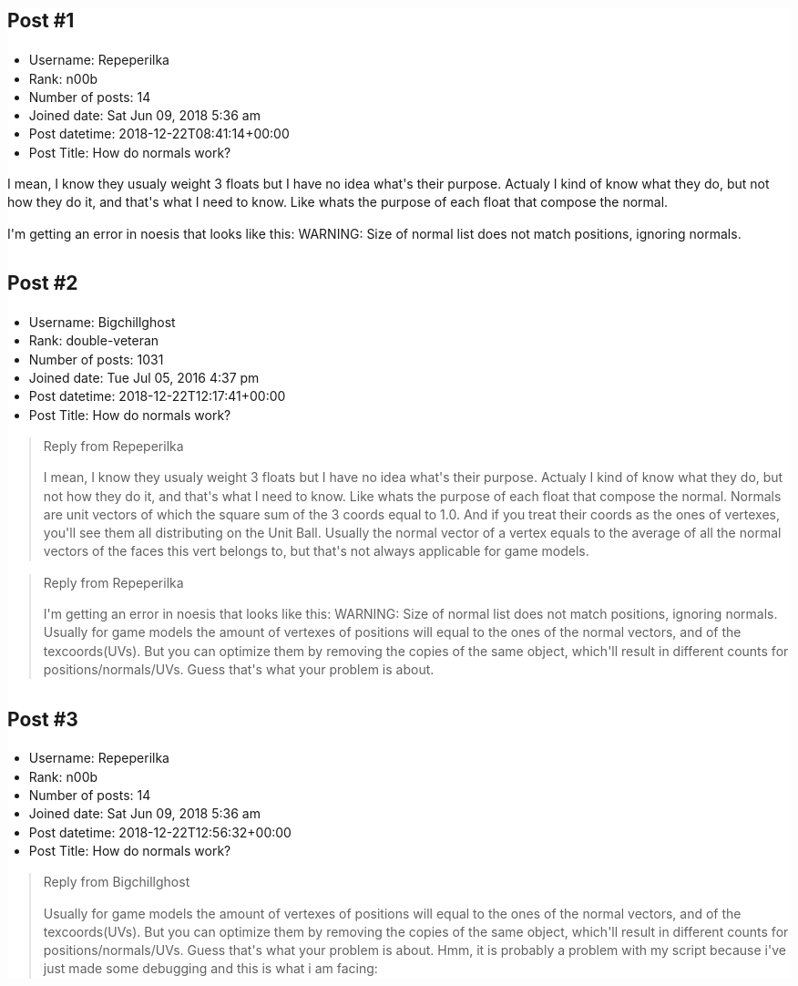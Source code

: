 ## Post #1
- Username: Repeperilka
- Rank: n00b
- Number of posts: 14
- Joined date: Sat Jun 09, 2018 5:36 am
- Post datetime: 2018-12-22T08:41:14+00:00
- Post Title: How do normals work?

I mean, I know they usualy weight 3 floats but I have no idea what's their purpose. Actualy I kind of know what they do, but not how they do it, and that's what I need to know. Like whats the purpose of each float that compose the normal.

I'm getting an error in noesis that looks like this:
WARNING: Size of normal list does not match positions, ignoring normals.
## Post #2
- Username: Bigchillghost
- Rank: double-veteran
- Number of posts: 1031
- Joined date: Tue Jul 05, 2016 4:37 pm
- Post datetime: 2018-12-22T12:17:41+00:00
- Post Title: How do normals work?

> Reply from Repeperilka
>
> I mean, I know they usualy weight 3 floats but I have no idea what's their purpose. Actualy I kind of know what they do, but not how they do it, and that's what I need to know. Like whats the purpose of each float that compose the normal.
Normals are unit vectors of which the square sum of the 3 coords equal to 1.0. And if you treat their coords as the ones of vertexes, you'll see them all distributing on the Unit Ball. Usually the normal vector of a vertex equals to the average of all the normal vectors of the faces this vert belongs to, but that's not always applicable for game models.

> Reply from Repeperilka
>
> I'm getting an error in noesis that looks like this:
WARNING: Size of normal list does not match positions, ignoring normals.
Usually for game models the amount of vertexes of positions will equal to the ones of the normal vectors, and of the texcoords(UVs).
But you can optimize them by removing the copies of the same object, which'll result in different counts for positions/normals/UVs. Guess that's what your problem is about.
## Post #3
- Username: Repeperilka
- Rank: n00b
- Number of posts: 14
- Joined date: Sat Jun 09, 2018 5:36 am
- Post datetime: 2018-12-22T12:56:32+00:00
- Post Title: How do normals work?

> Reply from Bigchillghost
>
> Usually for game models the amount of vertexes of positions will equal to the ones of the normal vectors, and of the texcoords(UVs).
But you can optimize them by removing the copies of the same object, which'll result in different counts for positions/normals/UVs. Guess that's what your problem is about.
Hmm, it is probably a problem with my script because i've just made some debugging and this is what i am facing:
